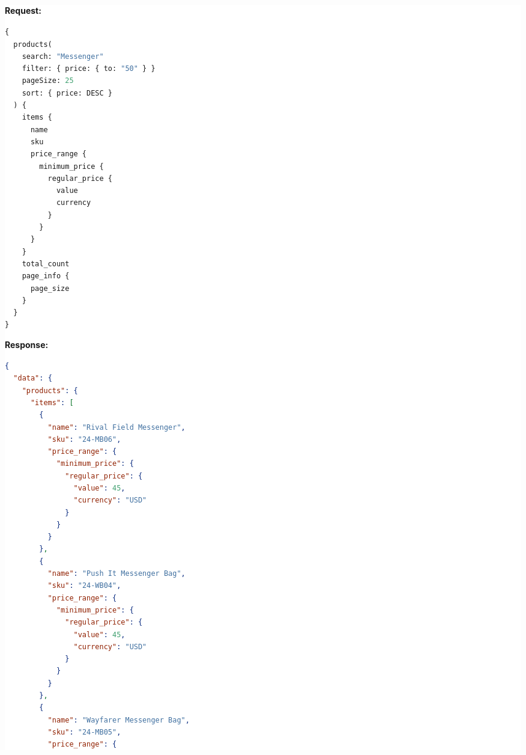 **Request:**

```graphql
{
  products(
    search: "Messenger"
    filter: { price: { to: "50" } }
    pageSize: 25
    sort: { price: DESC }
  ) {
    items {
      name
      sku
      price_range {
        minimum_price {
          regular_price {
            value
            currency
          }
        }
      }
    }
    total_count
    page_info {
      page_size
    }
  }
}
```

**Response:**

```json
{
  "data": {
    "products": {
      "items": [
        {
          "name": "Rival Field Messenger",
          "sku": "24-MB06",
          "price_range": {
            "minimum_price": {
              "regular_price": {
                "value": 45,
                "currency": "USD"
              }
            }
          }
        },
        {
          "name": "Push It Messenger Bag",
          "sku": "24-WB04",
          "price_range": {
            "minimum_price": {
              "regular_price": {
                "value": 45,
                "currency": "USD"
              }
            }
          }
        },
        {
          "name": "Wayfarer Messenger Bag",
          "sku": "24-MB05",
          "price_range": {
```